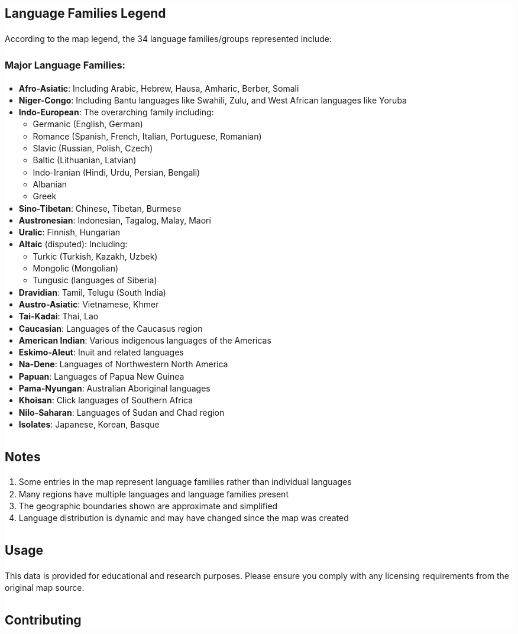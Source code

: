 ## Language Families Legend

According to the map legend, the 34 language families/groups represented include:

### Major Language Families:
- **Afro-Asiatic**: Including Arabic, Hebrew, Hausa, Amharic, Berber, Somali
- **Niger-Congo**: Including Bantu languages like Swahili, Zulu, and West African languages like Yoruba
- **Indo-European**: The overarching family including:
  - Germanic (English, German)
  - Romance (Spanish, French, Italian, Portuguese, Romanian)
  - Slavic (Russian, Polish, Czech)
  - Baltic (Lithuanian, Latvian)
  - Indo-Iranian (Hindi, Urdu, Persian, Bengali)
  - Albanian
  - Greek
- **Sino-Tibetan**: Chinese, Tibetan, Burmese
- **Austronesian**: Indonesian, Tagalog, Malay, Maori
- **Uralic**: Finnish, Hungarian
- **Altaic** (disputed): Including:
  - Turkic (Turkish, Kazakh, Uzbek)
  - Mongolic (Mongolian)
  - Tungusic (languages of Siberia)
- **Dravidian**: Tamil, Telugu (South India)
- **Austro-Asiatic**: Vietnamese, Khmer
- **Tai-Kadai**: Thai, Lao
- **Caucasian**: Languages of the Caucasus region
- **American Indian**: Various indigenous languages of the Americas
- **Eskimo-Aleut**: Inuit and related languages
- **Na-Dene**: Languages of Northwestern North America
- **Papuan**: Languages of Papua New Guinea
- **Pama-Nyungan**: Australian Aboriginal languages
- **Khoisan**: Click languages of Southern Africa
- **Nilo-Saharan**: Languages of Sudan and Chad region
- **Isolates**: Japanese, Korean, Basque

## Notes

1. Some entries in the map represent language families rather than individual languages
2. Many regions have multiple languages and language families present
3. The geographic boundaries shown are approximate and simplified
4. Language distribution is dynamic and may have changed since the map was created

## Usage

This data is provided for educational and research purposes. Please ensure you comply with any licensing requirements from the original map source.

## Contributing
